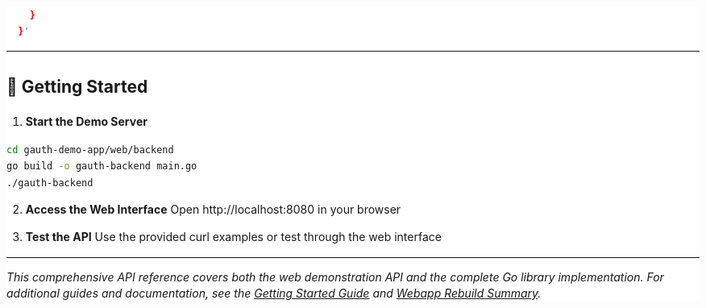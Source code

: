```bash
    }
  }'
```

---

## 🚀 **Getting Started**

1. **Start the Demo Server**
```bash
cd gauth-demo-app/web/backend
go build -o gauth-backend main.go
./gauth-backend
```

2. **Access the Web Interface**
Open http://localhost:8080 in your browser

3. **Test the API**
Use the provided curl examples or test through the web interface

---

*This comprehensive API reference covers both the web demonstration API and the complete Go library implementation. For additional guides and documentation, see the [Getting Started Guide](../docs/GETTING_STARTED.md) and [Webapp Rebuild Summary](../WEBAPP_REBUILD_SUMMARY.md).*